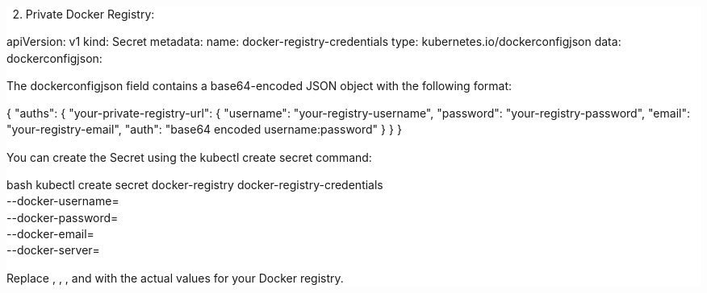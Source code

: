 2. Private Docker Registry:

apiVersion: v1
kind: Secret
metadata:
  name: docker-registry-credentials
type: kubernetes.io/dockerconfigjson
data:
  dockerconfigjson: <base64 encoded docker config json>

The dockerconfigjson field contains a base64-encoded JSON object with the following format:

{
  "auths": {
    "your-private-registry-url": {
      "username": "your-registry-username",
      "password": "your-registry-password",
      "email": "your-registry-email",
      "auth": "base64 encoded username:password"
    }
  }
}

You can create the Secret using the kubectl create secret command:

bash
kubectl create secret docker-registry docker-registry-credentials \
  --docker-username=<username> \
  --docker-password=<password> \
  --docker-email=<email> \
  --docker-server=<registry-url>

Replace <username>, <password>, <email>, and <registry-url> with the actual values for your Docker registry.
